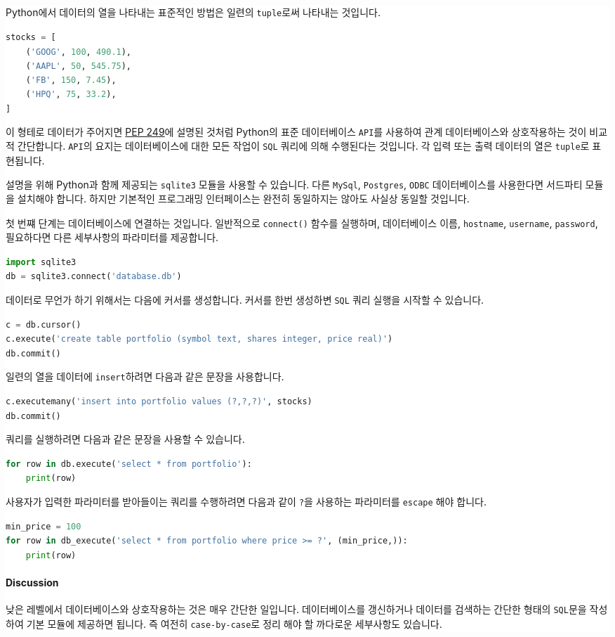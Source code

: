 Python에서 데이터의 열을 나타내는 표준적인 방법은 일련의 `tuple`로써 나타내는 것입니다.

```python
stocks = [
    ('GOOG', 100, 490.1),
    ('AAPL', 50, 545.75),
    ('FB', 150, 7.45),
    ('HPQ', 75, 33.2),
]
```

이 형테로 데이터가 주어지면 [PEP 249](//www.python.org/dev/peps/pep-0249)에 설명된 것처럼 Python의 표준 데이터베이스 `API`를 사용하여 관계 데이터베이스와 상호작용하는 것이 비교적 간단합니다. `API`의 요지는 데이터베이스에 대한 모든 작업이 `SQL` 쿼리에 의해 수행된다는 것입니다. 각 입력 또는 출력 데이터의 열은 `tuple`로 표현됩니다.

설명을 위해 Python과 함께 제공되는 `sqlite3` 모듈을 사용할 수 있습니다. 다른 `MySql`, `Postgres`, `ODBC` 데이터베이스를 사용한다면 서드파티 모듈을 설치해야 합니다. 하지만 기본적인 프로그래밍 인터페이스는 완전히 동일하지는 않아도 사실상 동일할 것입니다.

첫 번쨰 단계는 데이터베이스에 연결하는 것입니다. 일반적으로 `connect()` 함수를 실행하며, 데이터베이스 이름, `hostname`, `username`, `password`, 필요하다면 다른 세부사항의 파라미터를 제공합니다.

```python
import sqlite3
db = sqlite3.connect('database.db')
```

데이터로 무언가 하기 위해서는 다음에 커서를 생성합니다. 커서를 한번 생성하변 `SQL` 쿼리 실행을 시작할 수 있습니다.

```python
c = db.cursor()
c.execute('create table portfolio (symbol text, shares integer, price real)')
db.commit()
```

일련의 열을 데이터에 `insert`하려면 다음과 같은 문장을 사용합니다.

```python
c.executemany('insert into portfolio values (?,?,?)', stocks)
db.commit()
```

쿼리를 실행하려면 다음과 같은 문장을 사용할 수 있습니다.

```python
for row in db.execute('select * from portfolio'):
    print(row)
```

사용자가 입력한 파라미터를 받아들이는 쿼리를 수행하려면 다음과 같이 `?`을 사용하는 파라미터를 `escape` 해야 합니다.

```python
min_price = 100
for row in db_execute('select * from portfolio where price >= ?', (min_price,)):
    print(row)
```

#### Discussion

낮은 레벨에서 데이터베이스와 상호작용하는 것은 매우 간단한 일입니다.
데이터베이스를 갱신하거나 데이터를 검색하는 간단한 형태의 `SQL`문을 작성하여 기본 모듈에 제공하면 됩니다.
즉 여전히 `case-by-case`로 정리 해야 할 까다로운 세부사항도 있습니다.
